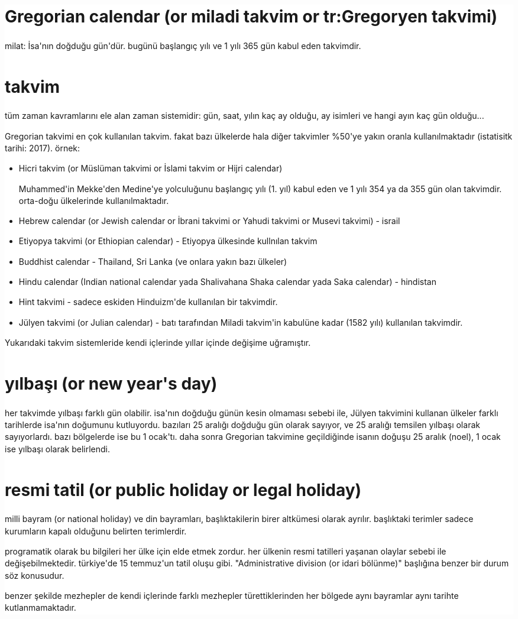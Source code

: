 # Gregorian calendar (or miladi takvim or tr:Gregoryen takvimi)

milat: İsa'nın doğduğu gün'dür. bugünü başlangıç yılı ve 1 yılı 365 gün kabul eden takvimdir.

# takvim
tüm zaman kavramlarını ele alan zaman sistemidir: gün, saat, yılın kaç ay olduğu, ay isimleri ve hangi ayın kaç gün olduğu...

Gregorian takvimi en çok kullanılan takvim. fakat bazı ülkelerde hala diğer takvimler %50'ye yakın oranla kullanılmaktadır (istatisitk tarihi: 2017). örnek:

- Hicri takvim (or Müslüman takvimi or İslami takvim or Hijri calendar)
  
  Muhammed'in Mekke'den Medine'ye yolculuğunu başlangıç yılı (1. yıl) kabul eden ve 1 yılı 354 ya da 355 gün olan takvimdir. orta-doğu ülkelerinde kullanılmaktadır.

- Hebrew calendar (or Jewish calendar or İbrani takvimi or Yahudi takvimi or Musevi takvimi) - israil

- Etiyopya takvimi (or Ethiopian calendar) - Etiyopya ülkesinde kullnılan takvim

- Buddhist calendar - Thailand, Sri Lanka (ve onlara yakın bazı ülkeler)

- Hindu calendar (Indian national calendar yada Shalivahana Shaka calendar yada Saka calendar) - hindistan

- Hint takvimi - sadece eskiden Hinduizm'de kullanılan bir takvimdir.

- Jülyen takvimi (or Julian calendar) - batı tarafından Miladi takvim'in kabulüne kadar (1582 yılı) kullanılan takvimdir.

Yukarıdaki takvim sistemleride kendi içlerinde yıllar içinde değişime uğramıştır.

# yılbaşı (or new year's day)

her takvimde yılbaşı farklı gün olabilir. isa'nın doğduğu günün kesin olmaması sebebi ile, Jülyen takvimini kullanan ülkeler farklı tarihlerde isa'nın doğumunu kutluyordu. bazıları 25 aralığı doğduğu gün olarak sayıyor, ve 25 aralığı temsilen yılbaşı olarak sayıyorlardı. bazı bölgelerde ise bu 1 ocak'tı. daha sonra Gregorian takvimine geçildiğinde isanın doğuşu 25 aralık (noel), 1 ocak ise yılbaşı olarak belirlendi.

# resmi tatil (or public holiday or legal holiday)

milli bayram (or national holiday) ve din bayramları, başlıktakilerin birer altkümesi olarak ayrılır. başlıktaki terimler sadece kurumların kapalı olduğunu belirten terimlerdir.

programatik olarak bu bilgileri her ülke için elde etmek zordur. her ülkenin resmi tatilleri yaşanan olaylar sebebi ile değişebilmektedir. türkiye'de 15 temmuz'un tatil oluşu gibi. "Administrative division (or idari bölünme)" başlığına benzer bir durum söz konusudur.

benzer şekilde mezhepler de kendi içlerinde farklı mezhepler türettiklerinden her bölgede aynı bayramlar aynı tarihte kutlanmamaktadır. 
